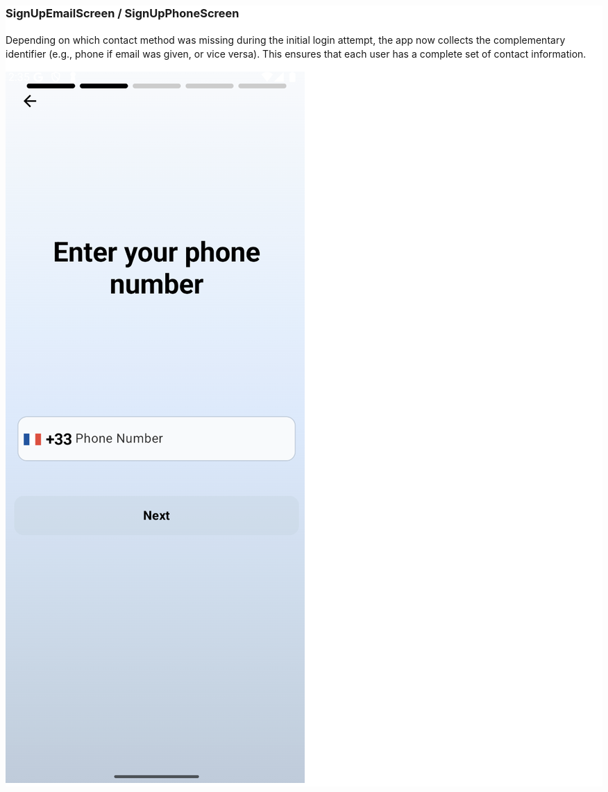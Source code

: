 
### SignUpEmailScreen / SignUpPhoneScreen

Depending on which contact method was missing during the initial login attempt, the app now collects the complementary identifier (e.g., phone if email was given, or vice versa). This ensures that each user has a complete set of contact information.

![Screenshots. SignUpPhoneScreen](/documents/images/SignUpPhoneScreen.png)
